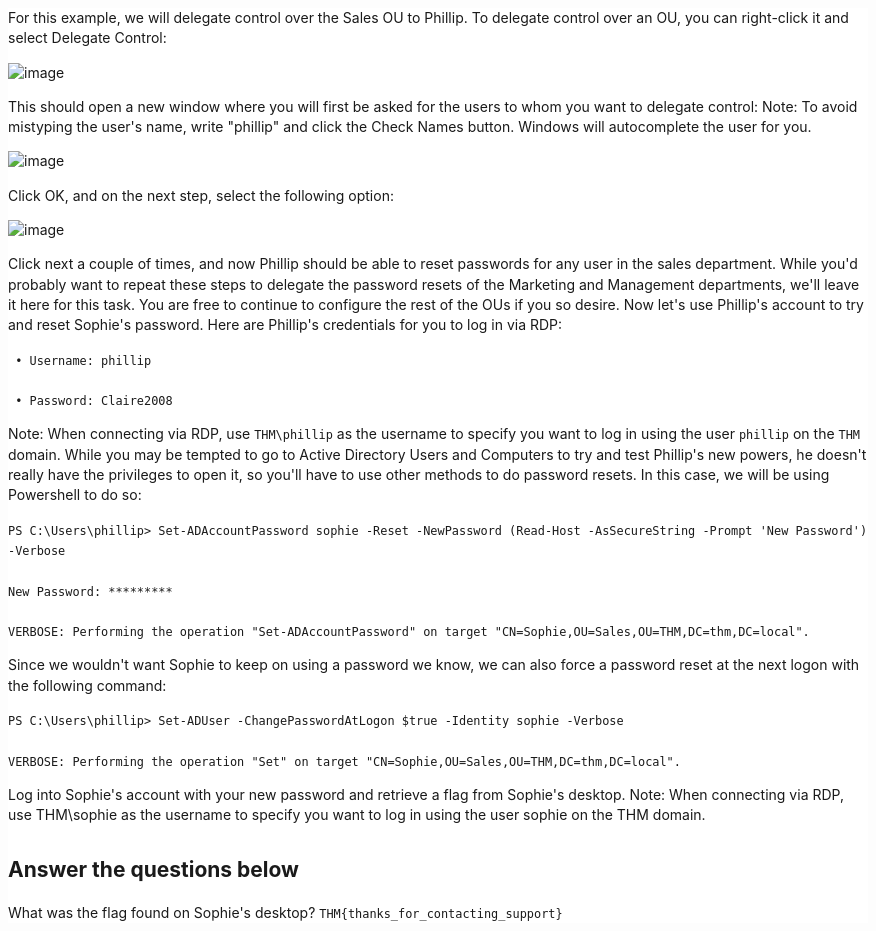 For this example, we will delegate control over the Sales OU to Phillip. To delegate control over an OU, you can right-click it and select Delegate Control:

![image](https://github.com/AChen1719/tryhackme-walkthrough/assets/99749834/d1fb2f8a-da0e-4d14-9cab-c3d1383c7bf0)

This should open a new window where you will first be asked for the users to whom you want to delegate control:
Note: To avoid mistyping the user's name, write "phillip" and click the Check Names button. Windows will autocomplete the user for you.

![image](https://github.com/AChen1719/tryhackme-walkthrough/assets/99749834/71b0763d-1efa-4cc4-ac2d-c1acc69e7ee4)

Click OK, and on the next step, select the following option:

![image](https://github.com/AChen1719/tryhackme-walkthrough/assets/99749834/d21ced0d-2e66-4f27-a3a2-ed756d12ad26)

Click next a couple of times, and now Phillip should be able to reset passwords for any user in the sales department. While you'd probably want to repeat these steps to delegate the password resets of the Marketing and Management departments, we'll leave it here for this task. You are free to continue to configure the rest of the OUs if you so desire.
Now let's use Phillip's account to try and reset Sophie's password. Here are Phillip's credentials for you to log in via RDP:
    
     • Username: phillip

     • Password: Claire2008
Note: When connecting via RDP, use `THM\phillip` as the username to specify you want to log in using the user `phillip` on the `THM` domain.
While you may be tempted to go to Active Directory Users and Computers to try and test Phillip's new powers, he doesn't really have the privileges to open it, so you'll have to use other methods to do password resets. In this case, we will be using Powershell to do so:
```
PS C:\Users\phillip> Set-ADAccountPassword sophie -Reset -NewPassword (Read-Host -AsSecureString -Prompt 'New Password') -Verbose

New Password: *********

VERBOSE: Performing the operation "Set-ADAccountPassword" on target "CN=Sophie,OU=Sales,OU=THM,DC=thm,DC=local".
```
Since we wouldn't want Sophie to keep on using a password we know, we can also force a password reset at the next logon with the following command:
```
PS C:\Users\phillip> Set-ADUser -ChangePasswordAtLogon $true -Identity sophie -Verbose

VERBOSE: Performing the operation "Set" on target "CN=Sophie,OU=Sales,OU=THM,DC=thm,DC=local".
```
Log into Sophie's account with your new password and retrieve a flag from Sophie's desktop.
Note: When connecting via RDP, use THM\sophie as the username to specify you want to log in using the user sophie on the THM domain.

## Answer the questions below
What was the flag found on Sophie's desktop? `THM{thanks_for_contacting_support}`
